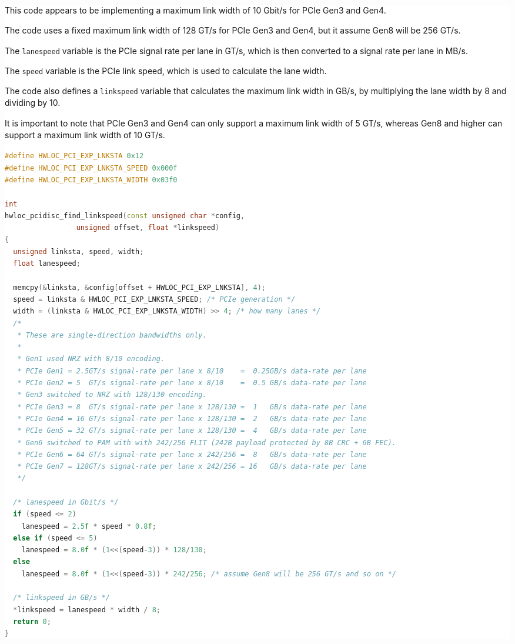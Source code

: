 This code appears to be implementing a maximum link width of 10 Gbit/s for PCIe Gen3 and Gen4.

The code uses a fixed maximum link width of 128 GT/s for PCIe Gen3 and Gen4, but it assume Gen8 will be 256 GT/s.

The `lanespeed` variable is the PCIe signal rate per lane in GT/s, which is then converted to a signal rate per lane in MB/s.

The `speed` variable is the PCIe link speed, which is used to calculate the lane width.

The code also defines a `linkspeed` variable that calculates the maximum link width in GB/s, by multiplying the lane width by 8 and dividing by 10.

It is important to note that PCIe Gen3 and Gen4 can only support a maximum link width of 5 GT/s, whereas Gen8 and higher can support a maximum link width of 10 GT/s.


```cpp
#define HWLOC_PCI_EXP_LNKSTA 0x12
#define HWLOC_PCI_EXP_LNKSTA_SPEED 0x000f
#define HWLOC_PCI_EXP_LNKSTA_WIDTH 0x03f0

int
hwloc_pcidisc_find_linkspeed(const unsigned char *config,
			     unsigned offset, float *linkspeed)
{
  unsigned linksta, speed, width;
  float lanespeed;

  memcpy(&linksta, &config[offset + HWLOC_PCI_EXP_LNKSTA], 4);
  speed = linksta & HWLOC_PCI_EXP_LNKSTA_SPEED; /* PCIe generation */
  width = (linksta & HWLOC_PCI_EXP_LNKSTA_WIDTH) >> 4; /* how many lanes */
  /*
   * These are single-direction bandwidths only.
   *
   * Gen1 used NRZ with 8/10 encoding.
   * PCIe Gen1 = 2.5GT/s signal-rate per lane x 8/10    =  0.25GB/s data-rate per lane
   * PCIe Gen2 = 5  GT/s signal-rate per lane x 8/10    =  0.5 GB/s data-rate per lane
   * Gen3 switched to NRZ with 128/130 encoding.
   * PCIe Gen3 = 8  GT/s signal-rate per lane x 128/130 =  1   GB/s data-rate per lane
   * PCIe Gen4 = 16 GT/s signal-rate per lane x 128/130 =  2   GB/s data-rate per lane
   * PCIe Gen5 = 32 GT/s signal-rate per lane x 128/130 =  4   GB/s data-rate per lane
   * Gen6 switched to PAM with with 242/256 FLIT (242B payload protected by 8B CRC + 6B FEC).
   * PCIe Gen6 = 64 GT/s signal-rate per lane x 242/256 =  8   GB/s data-rate per lane
   * PCIe Gen7 = 128GT/s signal-rate per lane x 242/256 = 16   GB/s data-rate per lane
   */

  /* lanespeed in Gbit/s */
  if (speed <= 2)
    lanespeed = 2.5f * speed * 0.8f;
  else if (speed <= 5)
    lanespeed = 8.0f * (1<<(speed-3)) * 128/130;
  else
    lanespeed = 8.0f * (1<<(speed-3)) * 242/256; /* assume Gen8 will be 256 GT/s and so on */

  /* linkspeed in GB/s */
  *linkspeed = lanespeed * width / 8;
  return 0;
}

```
